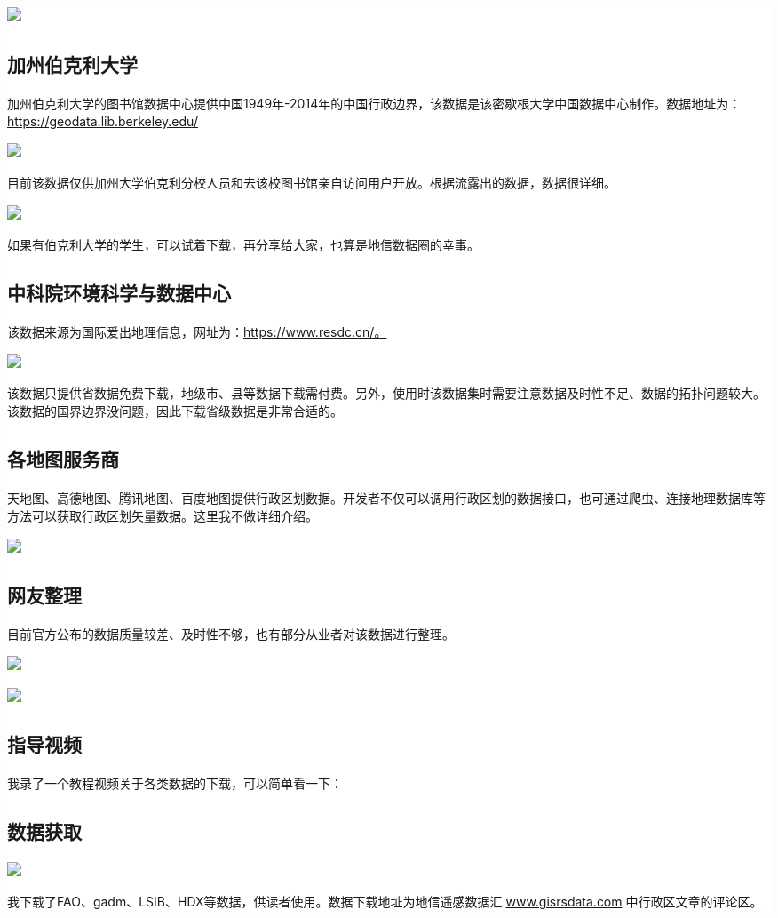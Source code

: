 ![](https://gitee.com/kitmyfaceplease/image_upload/raw/master/image/20220122151249.png)

## 加州伯克利大学

加州伯克利大学的图书馆数据中心提供中国1949年-2014年的中国行政边界，该数据是该密歇根大学中国数据中心制作。数据地址为：https://geodata.lib.berkeley.edu/

![](https://gitee.com/kitmyfaceplease/image_upload/raw/master/image/20220122152303.png)

目前该数据仅供加州大学伯克利分校人员和去该校图书馆亲自访问用户开放。根据流露出的数据，数据很详细。

![](https://gitee.com/kitmyfaceplease/image_upload/raw/master/image/20220122153019.png)

如果有伯克利大学的学生，可以试着下载，再分享给大家，也算是地信数据圈的幸事。

## 中科院环境科学与数据中心

该数据来源为国际爱出地理信息，网址为：https://www.resdc.cn/。

![](https://gitee.com/kitmyfaceplease/image_upload/raw/master/image/20220122153350.png)

该数据只提供省数据免费下载，地级市、县等数据下载需付费。另外，使用时该数据集时需要注意数据及时性不足、数据的拓扑问题较大。该数据的国界边界没问题，因此下载省级数据是非常合适的。

## 各地图服务商

天地图、高德地图、腾讯地图、百度地图提供行政区划数据。开发者不仅可以调用行政区划的数据接口，也可通过爬虫、连接地理数据库等方法可以获取行政区划矢量数据。这里我不做详细介绍。

![](https://gitee.com/kitmyfaceplease/image_upload/raw/master/image/20220122154539.png)

## 网友整理

目前官方公布的数据质量较差、及时性不够，也有部分从业者对该数据进行整理。

![](https://gitee.com/kitmyfaceplease/image_upload/raw/master/image/20220122155348.png)

![](https://gitee.com/kitmyfaceplease/image_upload/raw/master/image/20220122154918.png)

## 指导视频

我录了一个教程视频关于各类数据的下载，可以简单看一下：
<iframe height=600 width=98% src="//player.bilibili.com/player.html?aid=723365845&bvid=BV1iS4y1o7uY&cid=490208589&page=1" scrolling="no" border="0" frameborder="no" framespacing="0" allowfullscreen="true"> </iframe>  


## 数据获取

![](https://gitee.com/kitmyfaceplease/image_upload/raw/master/image/20220122170759.png)

我下载了FAO、gadm、LSIB、HDX等数据，供读者使用。数据下载地址为地信遥感数据汇  www.gisrsdata.com   中行政区文章的评论区。
